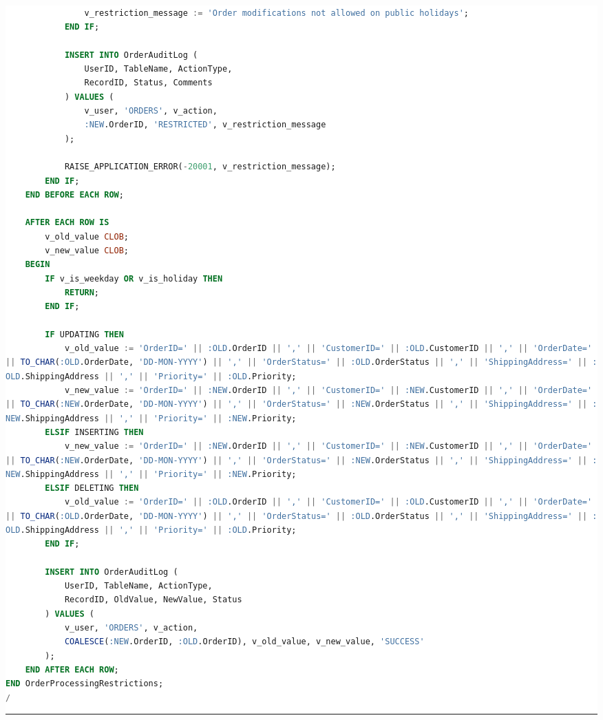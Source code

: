 ```sql
                v_restriction_message := 'Order modifications not allowed on public holidays';
            END IF;

            INSERT INTO OrderAuditLog (
                UserID, TableName, ActionType, 
                RecordID, Status, Comments
            ) VALUES (
                v_user, 'ORDERS', v_action,
                :NEW.OrderID, 'RESTRICTED', v_restriction_message
            );

            RAISE_APPLICATION_ERROR(-20001, v_restriction_message);
        END IF;
    END BEFORE EACH ROW;

    AFTER EACH ROW IS
        v_old_value CLOB;
        v_new_value CLOB;
    BEGIN
        IF v_is_weekday OR v_is_holiday THEN
            RETURN;
        END IF;

        IF UPDATING THEN
            v_old_value := 'OrderID=' || :OLD.OrderID || ',' || 'CustomerID=' || :OLD.CustomerID || ',' || 'OrderDate=' || TO_CHAR(:OLD.OrderDate, 'DD-MON-YYYY') || ',' || 'OrderStatus=' || :OLD.OrderStatus || ',' || 'ShippingAddress=' || :OLD.ShippingAddress || ',' || 'Priority=' || :OLD.Priority;
            v_new_value := 'OrderID=' || :NEW.OrderID || ',' || 'CustomerID=' || :NEW.CustomerID || ',' || 'OrderDate=' || TO_CHAR(:NEW.OrderDate, 'DD-MON-YYYY') || ',' || 'OrderStatus=' || :NEW.OrderStatus || ',' || 'ShippingAddress=' || :NEW.ShippingAddress || ',' || 'Priority=' || :NEW.Priority;
        ELSIF INSERTING THEN
            v_new_value := 'OrderID=' || :NEW.OrderID || ',' || 'CustomerID=' || :NEW.CustomerID || ',' || 'OrderDate=' || TO_CHAR(:NEW.OrderDate, 'DD-MON-YYYY') || ',' || 'OrderStatus=' || :NEW.OrderStatus || ',' || 'ShippingAddress=' || :NEW.ShippingAddress || ',' || 'Priority=' || :NEW.Priority;
        ELSIF DELETING THEN
            v_old_value := 'OrderID=' || :OLD.OrderID || ',' || 'CustomerID=' || :OLD.CustomerID || ',' || 'OrderDate=' || TO_CHAR(:OLD.OrderDate, 'DD-MON-YYYY') || ',' || 'OrderStatus=' || :OLD.OrderStatus || ',' || 'ShippingAddress=' || :OLD.ShippingAddress || ',' || 'Priority=' || :OLD.Priority;
        END IF;

        INSERT INTO OrderAuditLog (
            UserID, TableName, ActionType, 
            RecordID, OldValue, NewValue, Status
        ) VALUES (
            v_user, 'ORDERS', v_action,
            COALESCE(:NEW.OrderID, :OLD.OrderID), v_old_value, v_new_value, 'SUCCESS'
        );
    END AFTER EACH ROW;
END OrderProcessingRestrictions;
/
```

---